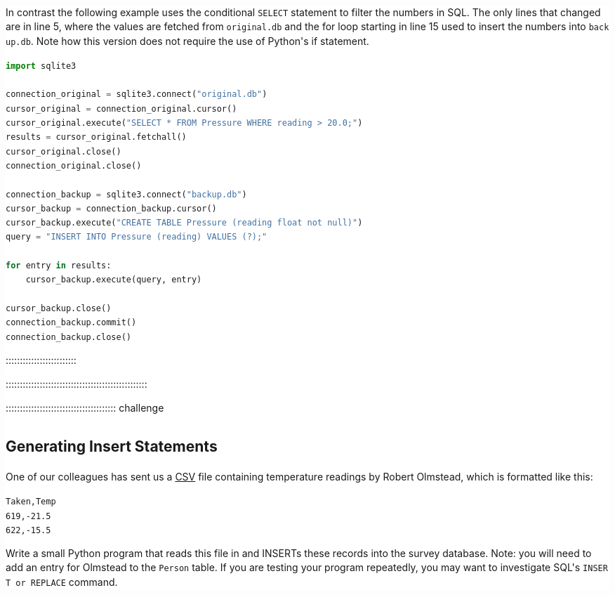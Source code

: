 In contrast the following example uses the conditional `SELECT` statement
to filter the numbers in SQL.
The only lines that changed are in line 5, where the values are fetched
from `original.db` and the for loop starting in line 15 used to insert
the numbers into `backup.db`.
Note how this version does not require the use of Python's if statement.

```python
import sqlite3

connection_original = sqlite3.connect("original.db")
cursor_original = connection_original.cursor()
cursor_original.execute("SELECT * FROM Pressure WHERE reading > 20.0;")
results = cursor_original.fetchall()
cursor_original.close()
connection_original.close()

connection_backup = sqlite3.connect("backup.db")
cursor_backup = connection_backup.cursor()
cursor_backup.execute("CREATE TABLE Pressure (reading float not null)")
query = "INSERT INTO Pressure (reading) VALUES (?);"

for entry in results:
    cursor_backup.execute(query, entry)

cursor_backup.close()
connection_backup.commit()
connection_backup.close()
```

:::::::::::::::::::::::::

::::::::::::::::::::::::::::::::::::::::::::::::::

:::::::::::::::::::::::::::::::::::::::  challenge

## Generating Insert Statements

One of our colleagues has sent us a
[CSV](../learners/reference.md#comma-separated-values-csv)
file containing
temperature readings by Robert Olmstead, which is formatted like
this:

```output
Taken,Temp
619,-21.5
622,-15.5
```

Write a small Python program that reads this file in and INSERTs these
records into the survey database.
Note: you will need to add an entry for Olmstead
to the `Person` table.  If you are testing your program repeatedly,
you may want to investigate SQL's `INSERT or REPLACE` command.
